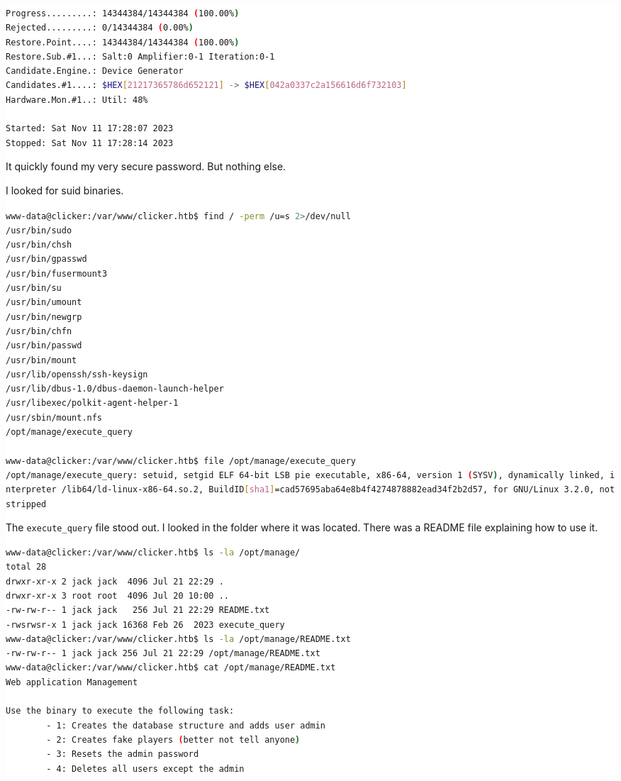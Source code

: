 ```bash
Progress.........: 14344384/14344384 (100.00%)
Rejected.........: 0/14344384 (0.00%)
Restore.Point....: 14344384/14344384 (100.00%)
Restore.Sub.#1...: Salt:0 Amplifier:0-1 Iteration:0-1
Candidate.Engine.: Device Generator
Candidates.#1....: $HEX[21217365786d652121] -> $HEX[042a0337c2a156616d6f732103]
Hardware.Mon.#1..: Util: 48%

Started: Sat Nov 11 17:28:07 2023
Stopped: Sat Nov 11 17:28:14 2023
```

It quickly found my very secure password. But nothing else.

I looked for suid binaries.

```bash
www-data@clicker:/var/www/clicker.htb$ find / -perm /u=s 2>/dev/null
/usr/bin/sudo
/usr/bin/chsh
/usr/bin/gpasswd
/usr/bin/fusermount3
/usr/bin/su
/usr/bin/umount
/usr/bin/newgrp
/usr/bin/chfn
/usr/bin/passwd
/usr/bin/mount
/usr/lib/openssh/ssh-keysign
/usr/lib/dbus-1.0/dbus-daemon-launch-helper
/usr/libexec/polkit-agent-helper-1
/usr/sbin/mount.nfs
/opt/manage/execute_query

www-data@clicker:/var/www/clicker.htb$ file /opt/manage/execute_query
/opt/manage/execute_query: setuid, setgid ELF 64-bit LSB pie executable, x86-64, version 1 (SYSV), dynamically linked, interpreter /lib64/ld-linux-x86-64.so.2, BuildID[sha1]=cad57695aba64e8b4f4274878882ead34f2b2d57, for GNU/Linux 3.2.0, not stripped
```

The `execute_query` file stood out. I looked in the folder where it was located. There was a README file explaining how to use it.

```bash
www-data@clicker:/var/www/clicker.htb$ ls -la /opt/manage/
total 28
drwxr-xr-x 2 jack jack  4096 Jul 21 22:29 .
drwxr-xr-x 3 root root  4096 Jul 20 10:00 ..
-rw-rw-r-- 1 jack jack   256 Jul 21 22:29 README.txt
-rwsrwsr-x 1 jack jack 16368 Feb 26  2023 execute_query
www-data@clicker:/var/www/clicker.htb$ ls -la /opt/manage/README.txt
-rw-rw-r-- 1 jack jack 256 Jul 21 22:29 /opt/manage/README.txt
www-data@clicker:/var/www/clicker.htb$ cat /opt/manage/README.txt
Web application Management

Use the binary to execute the following task:
        - 1: Creates the database structure and adds user admin
        - 2: Creates fake players (better not tell anyone)
        - 3: Resets the admin password
        - 4: Deletes all users except the admin
```

